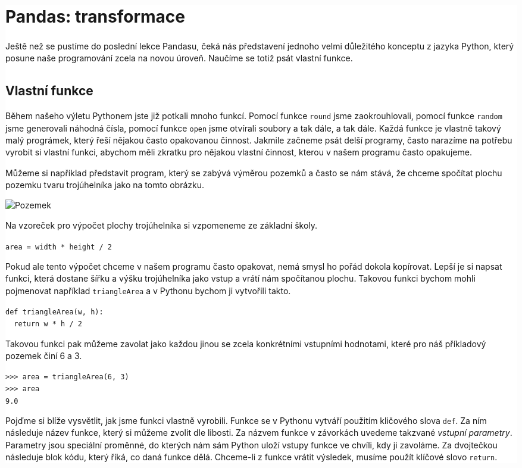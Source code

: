 # Pandas: transformace

Ještě než se pustíme do poslední lekce Pandasu, čeká nás představení jednoho
velmi důležitého konceptu z jazyka Python, který posune naše programování
zcela na novou úroveň. Naučíme se totiž psát vlastní funkce.

## Vlastní funkce

Během našeho výletu Pythonem jste již potkali mnoho funkcí. Pomocí funkce
`round` jsme zaokrouhlovali, pomocí funkce `random` jsme generovali náhodná
čísla, pomocí funkce `open` jsme otvírali soubory a tak dále, a tak dále.
Každá funkce je vlastně takový malý prográmek, který řeší nějakou často
opakovanou činnost. Jakmile začneme psát delší programy, často narazíme na
potřebu vyrobit si vlastní funkci, abychom měli zkratku pro nějakou vlastní
činnost, kterou v našem programu často opakujeme.

Můžeme si například představit program, který se zabývá výměrou pozemků a
často se nám stává, že chceme spočítat plochu pozemku tvaru trojúhelníka jako
na tomto obrázku.

![Pozemek](/czechitas/python-data/assets/datova-analyza/pandas-transformace/triangle-area.png)

Na vzoreček pro výpočet plochy trojúhelníka si vzpomeneme ze základní školy.

    
    
    area = width * height / 2

Pokud ale tento výpočet chceme v našem programu často opakovat, nemá smysl ho
pořád dokola kopírovat. Lepší je si napsat funkci, která dostane šířku a výšku
trojúhelníka jako vstup a vrátí nám spočítanou plochu. Takovou funkci bychom
mohli pojmenovat například `triangleArea` a v Pythonu bychom ji vytvořili
takto.

    
    
    def triangleArea(w, h):
      return w * h / 2

Takovou funkci pak můžeme zavolat jako každou jinou se zcela konkrétními
vstupními hodnotami, které pro náš příkladový pozemek činí 6 a 3.

    
    
    >>> area = triangleArea(6, 3)
    >>> area
    9.0

Pojďme si blíže vysvětlit, jak jsme funkci vlastně vyrobili. Funkce se v
Pythonu vytváří použitím kličového slova `def`. Za ním následuje název funkce,
který si můžeme zvolit dle libosti. Za názvem funkce v závorkách uvedeme
takzvané _vstupní parametry_. Parametry jsou speciální proměnné, do kterých
nám sám Python uloží vstupy funkce ve chvíli, kdy ji zavoláme. Za dvojtečkou
následuje blok kódu, který říká, co daná funkce dělá. Chceme-li z funkce
vrátit výsledek, musíme použít klíčové slovo `return`.
